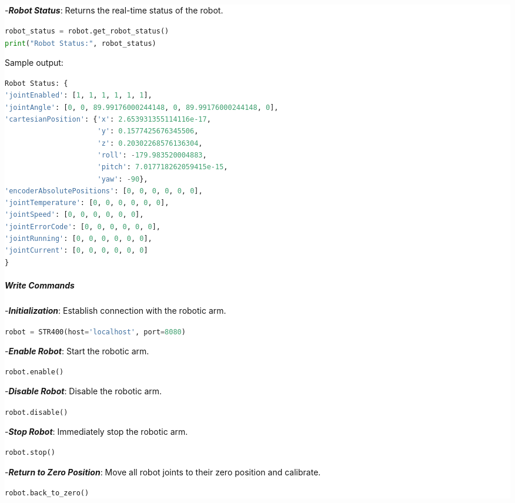 -**_Robot Status_**: Returns the real-time status of the robot.

```python
robot_status = robot.get_robot_status()
print("Robot Status:", robot_status)
```

Sample output:

```python
Robot Status: {
'jointEnabled': [1, 1, 1, 1, 1, 1],
'jointAngle': [0, 0, 89.99176000244148, 0, 89.99176000244148, 0],
'cartesianPosition': {'x': 2.653931355114116e-17,
                      'y': 0.1577425676345506,
                      'z': 0.20302268576136304,
                      'roll': -179.983520004883,
                      'pitch': 7.017718262059415e-15,
                      'yaw': -90},
'encoderAbsolutePositions': [0, 0, 0, 0, 0, 0],
'jointTemperature': [0, 0, 0, 0, 0, 0],
'jointSpeed': [0, 0, 0, 0, 0, 0],
'jointErrorCode': [0, 0, 0, 0, 0, 0],
'jointRunning': [0, 0, 0, 0, 0, 0],
'jointCurrent': [0, 0, 0, 0, 0, 0]
}
```

##### Write Commands

-**_Initialization_**: Establish connection with the robotic arm.

```python
robot = STR400(host='localhost', port=8080)
```

-**_Enable Robot_**: Start the robotic arm.

```python
robot.enable()
```

-**_Disable Robot_**: Disable the robotic arm.

```python
robot.disable()
```

-**_Stop Robot_**: Immediately stop the robotic arm.

```python
robot.stop()
```

-**_Return to Zero Position_**: Move all robot joints to their zero position and calibrate.

```python
robot.back_to_zero()
```
